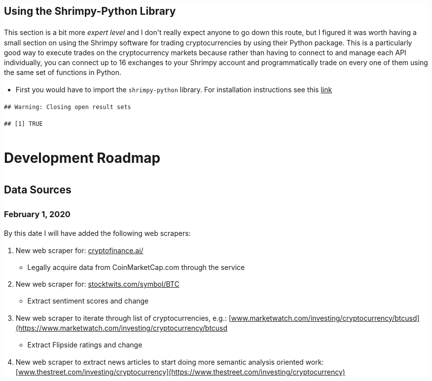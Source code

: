 
## Using the Shrimpy-Python Library

This section is a bit more *expert level* and I don't really expect anyone to go down this route, but I figured it was worth having a small section on using the Shrimpy software for trading cryptocurrencies by using their Python package. This is a particularly good way to execute trades on the cryptocurrency markets because rather than having to connect to and manage each API individually, you can connect up to 16 exchanges to your Shrimpy account and programmatically trade on every one of them using the same set of functions in Python.

- First you would have to import the `shrimpy-python` library. For installation instructions see this [link]()








```
## Warning: Closing open result sets
```

```
## [1] TRUE
```




# Development Roadmap

## Data Sources

### February 1, 2020
By this date I will have added the following web scrapers:

1. New web scraper for: [cryptofinance.ai/](https://cryptofinance.ai/)

    - Legally acquire data from CoinMarketCap.com through the service

    <!-- - Remember to pay for the $10 monthly subscription to be able to pull data from CMC without paying for their Pro API which is crazy expensive -->
    
    
2. New web scraper for: [stocktwits.com/symbol/BTC](https://stocktwits.com/symbol/BTC)

    - Extract sentiment scores and change
    
    
3. New web scraper to iterate through list of cryptocurrencies, e.g.: [www.marketwatch.com/investing/cryptocurrency/btcusd](https://www.marketwatch.com/investing/cryptocurrency/btcusd

    - Extract Flipside ratings and change
    

4. New web scraper to extract news articles to start doing more semantic analysis oriented work: [www.thestreet.com/investing/cryptocurrency](https://www.thestreet.com/investing/cryptocurrency)

